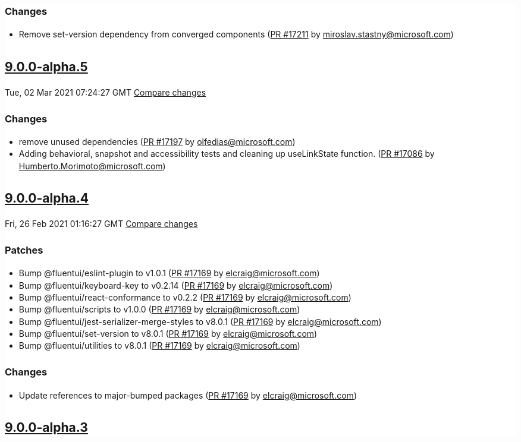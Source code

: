 ### Changes

- Remove set-version dependency from converged components ([PR #17211](https://github.com/microsoft/fluentui/pull/17211) by miroslav.stastny@microsoft.com)

## [9.0.0-alpha.5](https://github.com/microsoft/fluentui/tree/@fluentui/react-link_v9.0.0-alpha.5)

Tue, 02 Mar 2021 07:24:27 GMT 
[Compare changes](https://github.com/microsoft/fluentui/compare/@fluentui/react-link_v9.0.0-alpha.4..@fluentui/react-link_v9.0.0-alpha.5)

### Changes

- remove unused dependencies ([PR #17197](https://github.com/microsoft/fluentui/pull/17197) by olfedias@microsoft.com)
- Adding behavioral, snapshot and accessibility tests and cleaning up useLinkState function. ([PR #17086](https://github.com/microsoft/fluentui/pull/17086) by Humberto.Morimoto@microsoft.com)

## [9.0.0-alpha.4](https://github.com/microsoft/fluentui/tree/@fluentui/react-link_v9.0.0-alpha.4)

Fri, 26 Feb 2021 01:16:27 GMT 
[Compare changes](https://github.com/microsoft/fluentui/compare/@fluentui/react-link_v9.0.0-alpha.3..@fluentui/react-link_v9.0.0-alpha.4)

### Patches

- Bump @fluentui/eslint-plugin to v1.0.1 ([PR #17169](https://github.com/microsoft/fluentui/pull/17169) by elcraig@microsoft.com)
- Bump @fluentui/keyboard-key to v0.2.14 ([PR #17169](https://github.com/microsoft/fluentui/pull/17169) by elcraig@microsoft.com)
- Bump @fluentui/react-conformance to v0.2.2 ([PR #17169](https://github.com/microsoft/fluentui/pull/17169) by elcraig@microsoft.com)
- Bump @fluentui/scripts to v1.0.0 ([PR #17169](https://github.com/microsoft/fluentui/pull/17169) by elcraig@microsoft.com)
- Bump @fluentui/jest-serializer-merge-styles to v8.0.1 ([PR #17169](https://github.com/microsoft/fluentui/pull/17169) by elcraig@microsoft.com)
- Bump @fluentui/set-version to v8.0.1 ([PR #17169](https://github.com/microsoft/fluentui/pull/17169) by elcraig@microsoft.com)
- Bump @fluentui/utilities to v8.0.1 ([PR #17169](https://github.com/microsoft/fluentui/pull/17169) by elcraig@microsoft.com)

### Changes

- Update references to major-bumped packages ([PR #17169](https://github.com/microsoft/fluentui/pull/17169) by elcraig@microsoft.com)

## [9.0.0-alpha.3](https://github.com/microsoft/fluentui/tree/@fluentui/react-link_v9.0.0-alpha.3)
